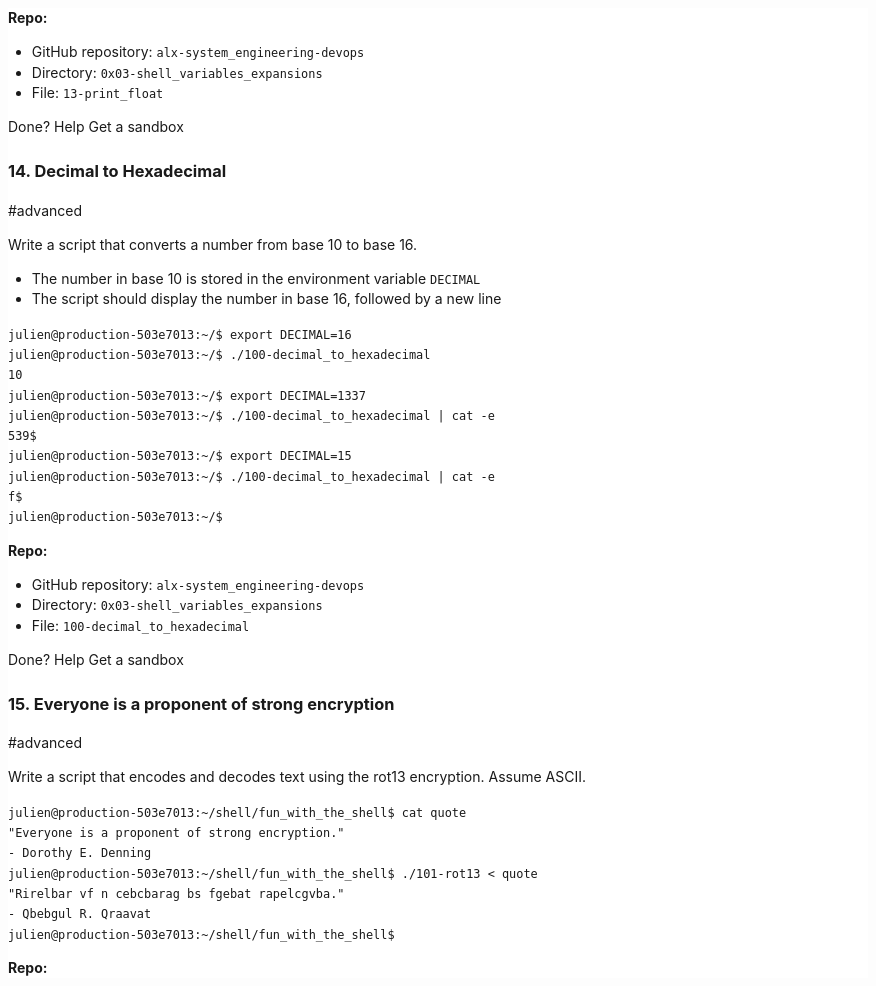 **Repo:**

-   GitHub repository: `alx-system_engineering-devops`
-   Directory: `0x03-shell_variables_expansions`
-   File: `13-print_float`

 Done? Help Get a sandbox

### 14\. Decimal to Hexadecimal

#advanced

Write a script that converts a number from base 10 to base 16.

-   The number in base 10 is stored in the environment variable `DECIMAL`
-   The script should display the number in base 16, followed by a new line

```
julien@production-503e7013:~/$ export DECIMAL=16
julien@production-503e7013:~/$ ./100-decimal_to_hexadecimal
10
julien@production-503e7013:~/$ export DECIMAL=1337
julien@production-503e7013:~/$ ./100-decimal_to_hexadecimal | cat -e
539$
julien@production-503e7013:~/$ export DECIMAL=15
julien@production-503e7013:~/$ ./100-decimal_to_hexadecimal | cat -e
f$
julien@production-503e7013:~/$

```

**Repo:**

-   GitHub repository: `alx-system_engineering-devops`
-   Directory: `0x03-shell_variables_expansions`
-   File: `100-decimal_to_hexadecimal`

 Done? Help Get a sandbox

### 15\. Everyone is a proponent of strong encryption

#advanced

Write a script that encodes and decodes text using the rot13 encryption. Assume ASCII.

```
julien@production-503e7013:~/shell/fun_with_the_shell$ cat quote
"Everyone is a proponent of strong encryption."
- Dorothy E. Denning
julien@production-503e7013:~/shell/fun_with_the_shell$ ./101-rot13 < quote
"Rirelbar vf n cebcbarag bs fgebat rapelcgvba."
- Qbebgul R. Qraavat
julien@production-503e7013:~/shell/fun_with_the_shell$

```

**Repo:**
